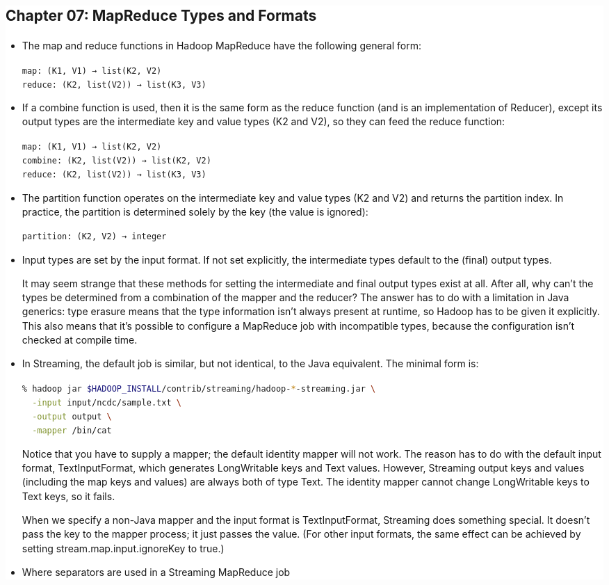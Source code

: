 ## Chapter 07: MapReduce Types and Formats

- The map and reduce functions in Hadoop MapReduce have the following general form:
  ```
  map: (K1, V1) → list(K2, V2)
  reduce: (K2, list(V2)) → list(K3, V3)
  ```

- If a combine function is used, then it is the same form as the reduce function (and is an implementation of Reducer), except its output types are the intermediate key and value types (K2 and V2), so they can feed the reduce function:
  ```
  map: (K1, V1) → list(K2, V2)
  combine: (K2, list(V2)) → list(K2, V2)
  reduce: (K2, list(V2)) → list(K3, V3)
  ```

- The partition function operates on the intermediate key and value types (K2 and V2) and returns the partition index. In practice, the partition is determined solely by the key (the value is ignored):
  ```
  partition: (K2, V2) → integer
  ```

- Input types are set by the input format. If not set explicitly, the intermediate types default to the (final) output types.

	It may seem strange that these methods for setting the intermediate and final output types exist at all. After all, why can’t the types be determined from a combination of the mapper and the reducer? The answer has to do with a limitation in Java generics: type erasure means that the type information isn’t always present at runtime, so Hadoop has to be given it explicitly. This also means that it’s possible to configure a MapReduce job with incompatible types, because the configuration isn’t checked at compile time.

- In Streaming, the default job is similar, but not identical, to the Java equivalent. The minimal form is:
  ```bash
  % hadoop jar $HADOOP_INSTALL/contrib/streaming/hadoop-*-streaming.jar \
    -input input/ncdc/sample.txt \
    -output output \
    -mapper /bin/cat
  ```

	Notice that you have to supply a mapper; the default identity mapper will not work. The reason has to do with the default input format, TextInputFormat, which generates LongWritable keys and Text values. However, Streaming output keys and values (including the map keys and values) are always both of type Text. The identity mapper cannot change LongWritable keys to Text keys, so it fails.

	When we specify a non-Java mapper and the input format is TextInputFormat, Streaming does something special. It doesn’t pass the key to the mapper process; it just passes the value. (For other input formats, the same effect can be achieved by setting stream.map.input.ignoreKey to true.)

- Where separators are used in a Streaming MapReduce job  